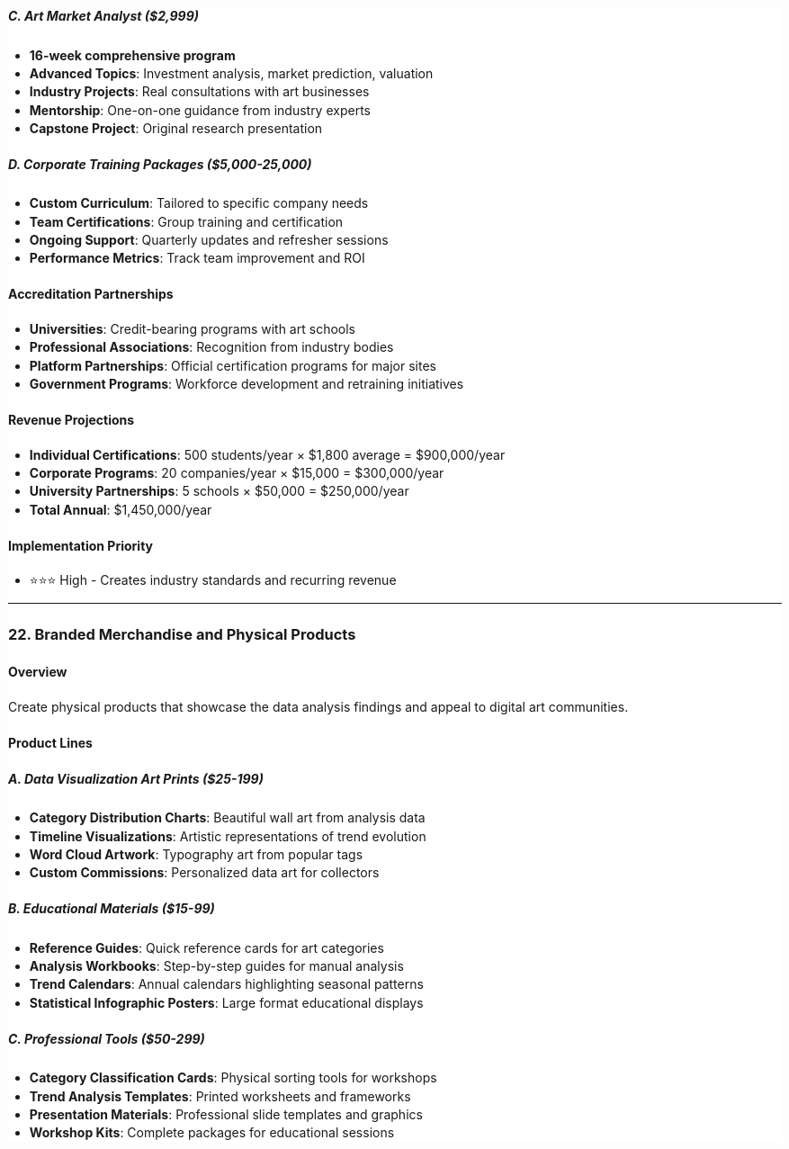 ##### C. Art Market Analyst ($2,999)
- **16-week comprehensive program**
- **Advanced Topics**: Investment analysis, market prediction, valuation
- **Industry Projects**: Real consultations with art businesses
- **Mentorship**: One-on-one guidance from industry experts
- **Capstone Project**: Original research presentation

##### D. Corporate Training Packages ($5,000-25,000)
- **Custom Curriculum**: Tailored to specific company needs
- **Team Certifications**: Group training and certification
- **Ongoing Support**: Quarterly updates and refresher sessions
- **Performance Metrics**: Track team improvement and ROI

#### Accreditation Partnerships
- **Universities**: Credit-bearing programs with art schools
- **Professional Associations**: Recognition from industry bodies
- **Platform Partnerships**: Official certification programs for major sites
- **Government Programs**: Workforce development and retraining initiatives

#### Revenue Projections
- **Individual Certifications**: 500 students/year × $1,800 average = $900,000/year
- **Corporate Programs**: 20 companies/year × $15,000 = $300,000/year
- **University Partnerships**: 5 schools × $50,000 = $250,000/year
- **Total Annual**: $1,450,000/year

#### Implementation Priority
- ⭐⭐⭐ High - Creates industry standards and recurring revenue

---

### 22. Branded Merchandise and Physical Products

#### Overview
Create physical products that showcase the data analysis findings and appeal to digital art communities.

#### Product Lines

##### A. Data Visualization Art Prints ($25-199)
- **Category Distribution Charts**: Beautiful wall art from analysis data
- **Timeline Visualizations**: Artistic representations of trend evolution
- **Word Cloud Artwork**: Typography art from popular tags
- **Custom Commissions**: Personalized data art for collectors

##### B. Educational Materials ($15-99)
- **Reference Guides**: Quick reference cards for art categories
- **Analysis Workbooks**: Step-by-step guides for manual analysis
- **Trend Calendars**: Annual calendars highlighting seasonal patterns
- **Statistical Infographic Posters**: Large format educational displays

##### C. Professional Tools ($50-299)
- **Category Classification Cards**: Physical sorting tools for workshops
- **Trend Analysis Templates**: Printed worksheets and frameworks
- **Presentation Materials**: Professional slide templates and graphics
- **Workshop Kits**: Complete packages for educational sessions
